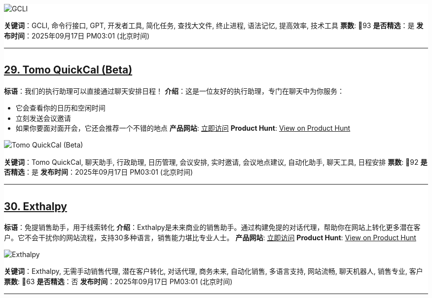 ![GCLI](https://ph-files.imgix.net/53144553-cb58-4a0e-a15b-8764ce445f68.png?auto=format)

**关键词**：GCLI, 命令行接口, GPT, 开发者工具, 简化任务, 查找大文件, 终止进程, 语法记忆, 提高效率, 技术工具
**票数**: 🔺93
**是否精选**：是
**发布时间**：2025年09月17日 PM03:01 (北京时间)

---

## [29. Tomo QuickCal (Beta)](https://www.producthunt.com/products/tomo-quickcal-beta-launched?utm_campaign=producthunt-api&utm_medium=api-v2&utm_source=Application%3A+decohack+%28ID%3A+172745%29)
**标语**：我们的执行助理可以直接通过聊天安排日程！
**介绍**：这是一位友好的执行助理，专门在聊天中为你服务：  
- 它会查看你的日历和空闲时间  
- 立刻发送会议邀请  
- 如果你要面对面开会，它还会推荐一个不错的地点
**产品网站**: [立即访问](https://www.producthunt.com/r/6VMB77KQ3YDJPK?utm_campaign=producthunt-api&utm_medium=api-v2&utm_source=Application%3A+decohack+%28ID%3A+172745%29)
**Product Hunt**: [View on Product Hunt](https://www.producthunt.com/products/tomo-quickcal-beta-launched?utm_campaign=producthunt-api&utm_medium=api-v2&utm_source=Application%3A+decohack+%28ID%3A+172745%29)

![Tomo QuickCal (Beta)](https://ph-files.imgix.net/368b5d56-9bcb-4e62-9e59-eb928931c86c.jpeg?auto=format)

**关键词**：Tomo QuickCal, 聊天助手, 行政助理, 日历管理, 会议安排, 实时邀请, 会议地点建议, 自动化助手, 聊天工具, 日程安排
**票数**: 🔺92
**是否精选**：是
**发布时间**：2025年09月17日 PM03:01 (北京时间)

---

## [30. Exthalpy](https://www.producthunt.com/products/exthalpy?utm_campaign=producthunt-api&utm_medium=api-v2&utm_source=Application%3A+decohack+%28ID%3A+172745%29)
**标语**：免提销售助手，用于线索转化
**介绍**：Exthalpy是未来商业的销售助手。通过构建免提的对话代理，帮助你在网站上转化更多潜在客户。它不会干扰你的网站流程，支持30多种语言，销售能力堪比专业人士。
**产品网站**: [立即访问](https://www.producthunt.com/r/2UZPXCFLWARHRU?utm_campaign=producthunt-api&utm_medium=api-v2&utm_source=Application%3A+decohack+%28ID%3A+172745%29)
**Product Hunt**: [View on Product Hunt](https://www.producthunt.com/products/exthalpy?utm_campaign=producthunt-api&utm_medium=api-v2&utm_source=Application%3A+decohack+%28ID%3A+172745%29)

![Exthalpy](https://ph-files.imgix.net/ea7b438a-e3d9-4dfd-83eb-d574e837da71.png?auto=format)

**关键词**：Exthalpy, 无需手动销售代理, 潜在客户转化, 对话代理, 商务未来, 自动化销售, 多语言支持, 网站流畅, 聊天机器人, 销售专业, 客户
**票数**: 🔺63
**是否精选**：否
**发布时间**：2025年09月17日 PM03:01 (北京时间)

---


